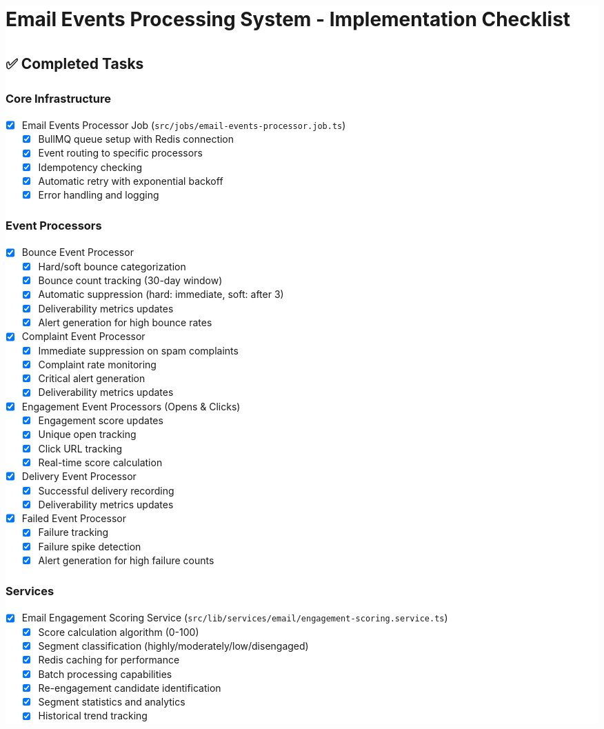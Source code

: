 # Email Events Processing System - Implementation Checklist

## ✅ Completed Tasks

### Core Infrastructure
- [x] Email Events Processor Job (`src/jobs/email-events-processor.job.ts`)
  - [x] BullMQ queue setup with Redis connection
  - [x] Event routing to specific processors
  - [x] Idempotency checking
  - [x] Automatic retry with exponential backoff
  - [x] Error handling and logging

### Event Processors
- [x] Bounce Event Processor
  - [x] Hard/soft bounce categorization
  - [x] Bounce count tracking (30-day window)
  - [x] Automatic suppression (hard: immediate, soft: after 3)
  - [x] Deliverability metrics updates
  - [x] Alert generation for high bounce rates
  
- [x] Complaint Event Processor
  - [x] Immediate suppression on spam complaints
  - [x] Complaint rate monitoring
  - [x] Critical alert generation
  - [x] Deliverability metrics updates

- [x] Engagement Event Processors (Opens & Clicks)
  - [x] Engagement score updates
  - [x] Unique open tracking
  - [x] Click URL tracking
  - [x] Real-time score calculation

- [x] Delivery Event Processor
  - [x] Successful delivery recording
  - [x] Deliverability metrics updates

- [x] Failed Event Processor
  - [x] Failure tracking
  - [x] Failure spike detection
  - [x] Alert generation for high failure counts

### Services

- [x] Email Engagement Scoring Service (`src/lib/services/email/engagement-scoring.service.ts`)
  - [x] Score calculation algorithm (0-100)
  - [x] Segment classification (highly/moderately/low/disengaged)
  - [x] Redis caching for performance
  - [x] Batch processing capabilities
  - [x] Re-engagement candidate identification
  - [x] Segment statistics and analytics
  - [x] Historical trend tracking
